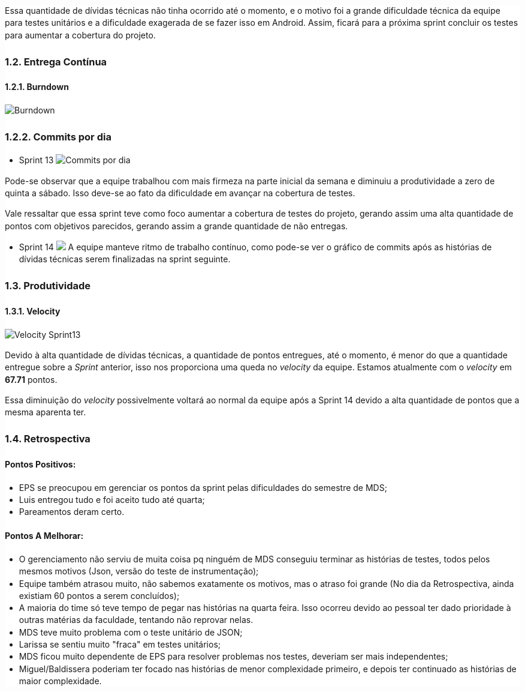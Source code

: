 Essa quantidade de dívidas técnicas não tinha ocorrido até o momento, e o motivo foi a grande dificuldade técnica da equipe para testes unitários e a dificuldade exagerada de se fazer isso em Android. Assim, ficará para a próxima sprint concluir os testes para aumentar a cobertura do projeto.

### **1.2. Entrega Contínua**

#### 1.2.1. Burndown
![Burndown](https://i.imgur.com/d92LHJt.png)


### 1.2.2. Commits por dia

* Sprint 13
![Commits por dia](https://i.imgur.com/PnSGjqL.png)

Pode-se observar que a equipe trabalhou com mais firmeza na parte inicial da semana e diminuiu a produtividade a zero de quinta a sábado. Isso deve-se ao fato da dificuldade em avançar na cobertura de testes.

Vale ressaltar que essa sprint teve como foco aumentar a cobertura de testes do projeto, gerando assim uma alta quantidade de pontos com objetivos parecidos, gerando assim a grande quantidade de não entregas.

* Sprint 14
![](https://i.imgur.com/vGpjtgD.png)
A equipe manteve ritmo de trabalho contínuo, como pode-se ver o gráfico de commits após as histórias de dívidas técnicas serem finalizadas na sprint seguinte.

### **1.3. Produtividade**

#### 1.3.1. Velocity

![Velocity Sprint13](https://i.imgur.com/09R5X5o.png)

Devido à alta quantidade de dívidas técnicas, a quantidade de pontos entregues, até o momento, é menor do que a quantidade entregue sobre a *Sprint* anterior, isso nos proporciona uma queda no *velocity* da equipe. Estamos atualmente com o *velocity* em **67.71** pontos.

Essa diminuição do *velocity* possivelmente voltará ao normal da equipe após a Sprint 14 devido a alta quantidade de pontos que a mesma aparenta ter.

### **1.4. Retrospectiva**
<h4> Pontos Positivos:</h4>

* EPS se preocupou em gerenciar os pontos da sprint pelas dificuldades do semestre de MDS;
* Luis entregou tudo e foi aceito tudo até quarta;
* Pareamentos deram certo.

<h4> Pontos A Melhorar: </h4>


* O gerenciamento não serviu de muita coisa pq ninguém de MDS conseguiu terminar as histórias de testes, todos pelos mesmos motivos (Json, versão do teste de instrumentação);
* Equipe também atrasou muito, não sabemos exatamente os motivos, mas o atraso foi grande (No dia da Retrospectiva, ainda existiam 60 pontos a serem concluídos);
* A maioria do time só teve tempo de pegar nas histórias na quarta feira. Isso ocorreu devido ao pessoal ter dado prioridade à outras matérias da faculdade, tentando não reprovar nelas.
* MDS teve muito problema com o teste unitário de JSON;
* Larissa se sentiu muito "fraca" em testes unitários;
* MDS ficou muito dependente de EPS para resolver problemas nos testes, deveriam ser mais independentes;
* Miguel/Baldissera poderiam ter focado nas histórias de menor complexidade primeiro, e depois ter continuado as histórias de maior complexidade.
